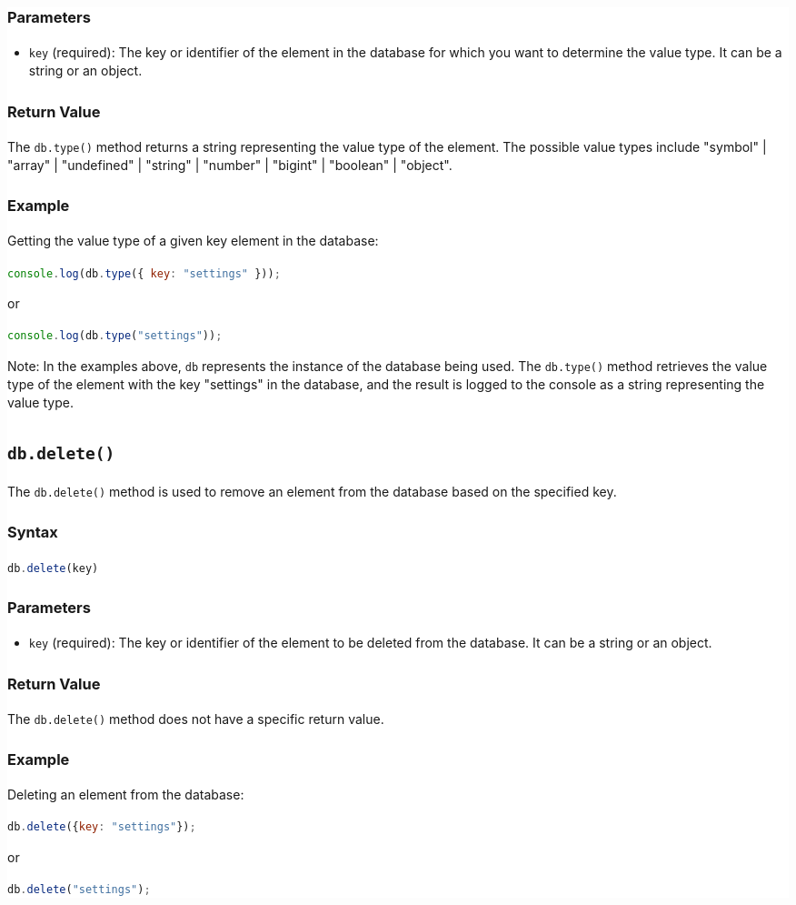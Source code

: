 ### Parameters

- `key` (required): The key or identifier of the element in the database for which you want to determine the value type. It can be a string or an object.

### Return Value

The `db.type()` method returns a string representing the value type of the element. The possible value types include "symbol" | "array" | "undefined" | "string" | "number" | "bigint" | "boolean" | "object".

### Example

Getting the value type of a given key element in the database:

```javascript
console.log(db.type({ key: "settings" }));
```

or

```javascript
console.log(db.type("settings"));
```

Note: In the examples above, `db` represents the instance of the database being used. The `db.type()` method retrieves the value type of the element with the key "settings" in the database, and the result is logged to the console as a string representing the value type.

## `db.delete()`

The `db.delete()` method is used to remove an element from the database based on the specified key.

### Syntax

```javascript
db.delete(key)
```

### Parameters

- `key` (required): The key or identifier of the element to be deleted from the database. It can be a string or an object.

### Return Value

The `db.delete()` method does not have a specific return value.

### Example

Deleting an element from the database:
```javascript
db.delete({key: "settings"});
```
or
```javascript
db.delete("settings");
```
